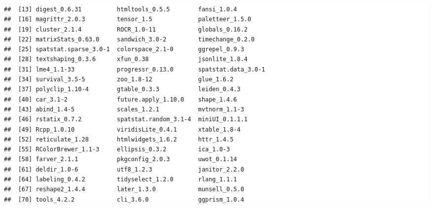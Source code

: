     ##  [13] digest_0.6.31          htmltools_0.5.5        fansi_1.0.4           
    ##  [16] magrittr_2.0.3         tensor_1.5             paletteer_1.5.0       
    ##  [19] cluster_2.1.4          ROCR_1.0-11            globals_0.16.2        
    ##  [22] matrixStats_0.63.0     sandwich_3.0-2         timechange_0.2.0      
    ##  [25] spatstat.sparse_3.0-1  colorspace_2.1-0       ggrepel_0.9.3         
    ##  [28] textshaping_0.3.6      xfun_0.38              jsonlite_1.8.4        
    ##  [31] lme4_1.1-33            progressr_0.13.0       spatstat.data_3.0-1   
    ##  [34] survival_3.5-5         zoo_1.8-12             glue_1.6.2            
    ##  [37] polyclip_1.10-4        gtable_0.3.3           leiden_0.4.3          
    ##  [40] car_3.1-2              future.apply_1.10.0    shape_1.4.6           
    ##  [43] abind_1.4-5            scales_1.2.1           mvtnorm_1.1-3         
    ##  [46] rstatix_0.7.2          spatstat.random_3.1-4  miniUI_0.1.1.1        
    ##  [49] Rcpp_1.0.10            viridisLite_0.4.1      xtable_1.8-4          
    ##  [52] reticulate_1.28        htmlwidgets_1.6.2      httr_1.4.5            
    ##  [55] RColorBrewer_1.1-3     ellipsis_0.3.2         ica_1.0-3             
    ##  [58] farver_2.1.1           pkgconfig_2.0.3        uwot_0.1.14           
    ##  [61] deldir_1.0-6           utf8_1.2.3             janitor_2.2.0         
    ##  [64] labeling_0.4.2         tidyselect_1.2.0       rlang_1.1.1           
    ##  [67] reshape2_1.4.4         later_1.3.0            munsell_0.5.0         
    ##  [70] tools_4.2.2            cli_3.6.0              ggprism_1.0.4         